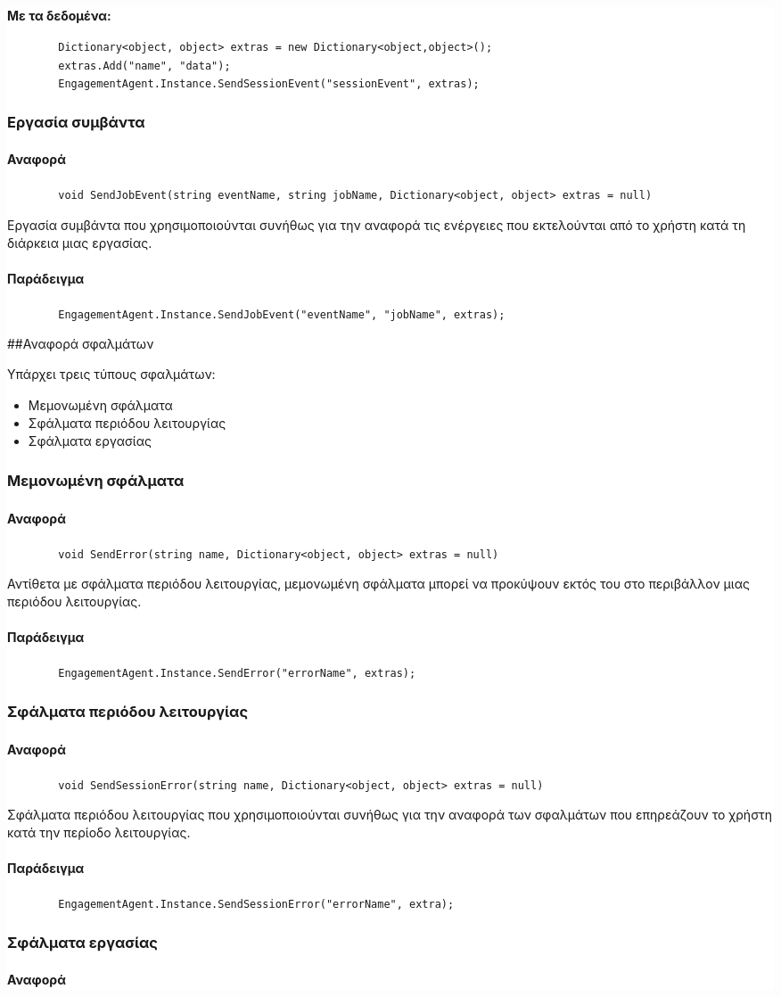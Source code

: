 **Με τα δεδομένα:**

            Dictionary<object, object> extras = new Dictionary<object,object>();
            extras.Add("name", "data");
            EngagementAgent.Instance.SendSessionEvent("sessionEvent", extras);

### <a name="job-events"></a>Εργασία συμβάντα

#### <a name="reference"></a>Αναφορά

            void SendJobEvent(string eventName, string jobName, Dictionary<object, object> extras = null)

Εργασία συμβάντα που χρησιμοποιούνται συνήθως για την αναφορά τις ενέργειες που εκτελούνται από το χρήστη κατά τη διάρκεια μιας εργασίας.

#### <a name="example"></a>Παράδειγμα

            EngagementAgent.Instance.SendJobEvent("eventName", "jobName", extras);

##<a name="reporting-errors"></a>Αναφορά σφαλμάτων

Υπάρχει τρεις τύπους σφαλμάτων:

-   Μεμονωμένη σφάλματα
-   Σφάλματα περιόδου λειτουργίας
-   Σφάλματα εργασίας

### <a name="standalone-errors"></a>Μεμονωμένη σφάλματα

#### <a name="reference"></a>Αναφορά

            void SendError(string name, Dictionary<object, object> extras = null)

Αντίθετα με σφάλματα περιόδου λειτουργίας, μεμονωμένη σφάλματα μπορεί να προκύψουν εκτός του στο περιβάλλον μιας περιόδου λειτουργίας.

#### <a name="example"></a>Παράδειγμα

            EngagementAgent.Instance.SendError("errorName", extras);

### <a name="session-errors"></a>Σφάλματα περιόδου λειτουργίας

#### <a name="reference"></a>Αναφορά

            void SendSessionError(string name, Dictionary<object, object> extras = null)

Σφάλματα περιόδου λειτουργίας που χρησιμοποιούνται συνήθως για την αναφορά των σφαλμάτων που επηρεάζουν το χρήστη κατά την περίοδο λειτουργίας.

#### <a name="example"></a>Παράδειγμα

            EngagementAgent.Instance.SendSessionError("errorName", extra);

### <a name="job-errors"></a>Σφάλματα εργασίας

#### <a name="reference"></a>Αναφορά
